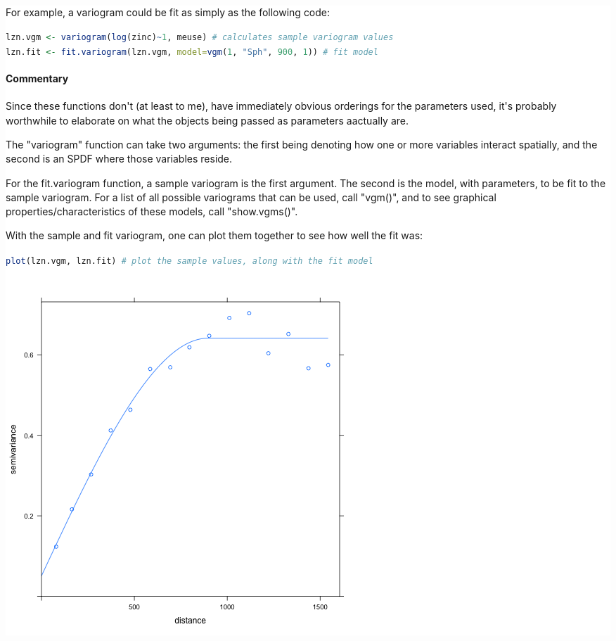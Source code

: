 For example, a variogram could be fit as simply as the following code:


```r
lzn.vgm <- variogram(log(zinc)~1, meuse) # calculates sample variogram values 
lzn.fit <- fit.variogram(lzn.vgm, model=vgm(1, "Sph", 900, 1)) # fit model
```

#### Commentary

Since these functions don't (at least to me), have immediately obvious orderings for the parameters used, it's probably worthwhile to elaborate on what the objects being passed as parameters aactually are. 

The "variogram" function can take two arguments: the first being denoting how one or more variables interact spatially, and the second is an SPDF where those variables reside. 

For the fit.variogram function, a sample variogram is the first argument. The second is the model, with parameters, to be fit to the sample variogram. For a list of all possible variograms that can be used, call "vgm()", and to see graphical properties/characteristics of these models, call "show.vgms()".

With the sample and fit variogram, one can plot them together to see how well the fit was:


```r
plot(lzn.vgm, lzn.fit) # plot the sample values, along with the fit model
```

![plot of chunk unnamed-chunk-10](figure/unnamed-chunk-10-1.png) 
